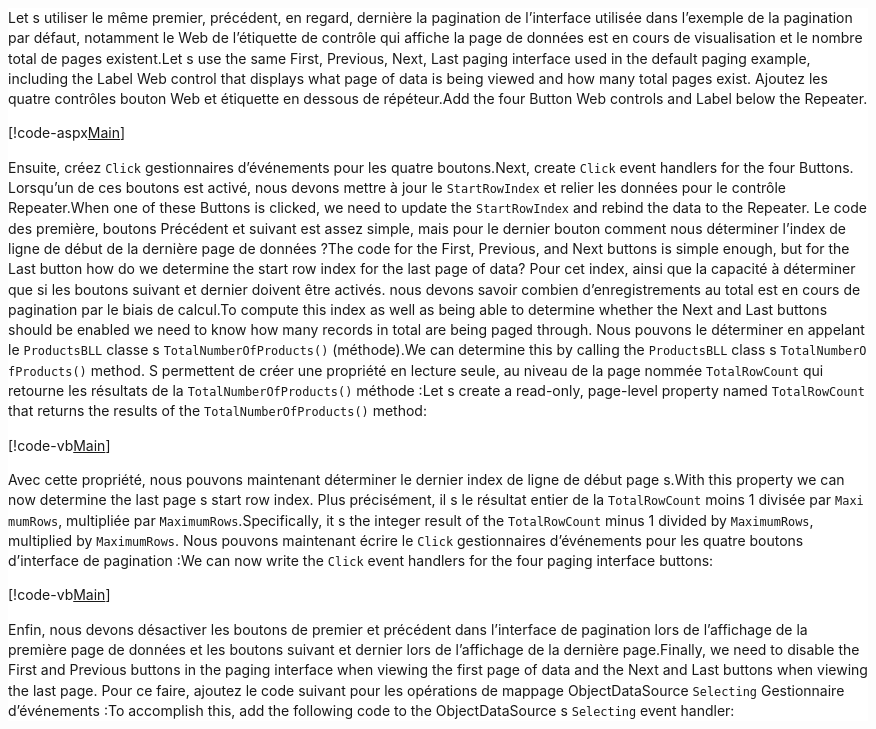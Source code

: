 <span data-ttu-id="a9d56-303">Let s utiliser le même premier, précédent, en regard, dernière la pagination de l’interface utilisée dans l’exemple de la pagination par défaut, notamment le Web de l’étiquette de contrôle qui affiche la page de données est en cours de visualisation et le nombre total de pages existent.</span><span class="sxs-lookup"><span data-stu-id="a9d56-303">Let s use the same First, Previous, Next, Last paging interface used in the default paging example, including the Label Web control that displays what page of data is being viewed and how many total pages exist.</span></span> <span data-ttu-id="a9d56-304">Ajoutez les quatre contrôles bouton Web et étiquette en dessous de répéteur.</span><span class="sxs-lookup"><span data-stu-id="a9d56-304">Add the four Button Web controls and Label below the Repeater.</span></span>


[!code-aspx[Main](sorting-data-in-a-datalist-or-repeater-control-vb/samples/sample14.aspx)]

<span data-ttu-id="a9d56-305">Ensuite, créez `Click` gestionnaires d’événements pour les quatre boutons.</span><span class="sxs-lookup"><span data-stu-id="a9d56-305">Next, create `Click` event handlers for the four Buttons.</span></span> <span data-ttu-id="a9d56-306">Lorsqu’un de ces boutons est activé, nous devons mettre à jour le `StartRowIndex` et relier les données pour le contrôle Repeater.</span><span class="sxs-lookup"><span data-stu-id="a9d56-306">When one of these Buttons is clicked, we need to update the `StartRowIndex` and rebind the data to the Repeater.</span></span> <span data-ttu-id="a9d56-307">Le code des première, boutons Précédent et suivant est assez simple, mais pour le dernier bouton comment nous déterminer l’index de ligne de début de la dernière page de données ?</span><span class="sxs-lookup"><span data-stu-id="a9d56-307">The code for the First, Previous, and Next buttons is simple enough, but for the Last button how do we determine the start row index for the last page of data?</span></span> <span data-ttu-id="a9d56-308">Pour cet index, ainsi que la capacité à déterminer que si les boutons suivant et dernier doivent être activés. nous devons savoir combien d’enregistrements au total est en cours de pagination par le biais de calcul.</span><span class="sxs-lookup"><span data-stu-id="a9d56-308">To compute this index as well as being able to determine whether the Next and Last buttons should be enabled we need to know how many records in total are being paged through.</span></span> <span data-ttu-id="a9d56-309">Nous pouvons le déterminer en appelant le `ProductsBLL` classe s `TotalNumberOfProducts()` (méthode).</span><span class="sxs-lookup"><span data-stu-id="a9d56-309">We can determine this by calling the `ProductsBLL` class s `TotalNumberOfProducts()` method.</span></span> <span data-ttu-id="a9d56-310">S permettent de créer une propriété en lecture seule, au niveau de la page nommée `TotalRowCount` qui retourne les résultats de la `TotalNumberOfProducts()` méthode :</span><span class="sxs-lookup"><span data-stu-id="a9d56-310">Let s create a read-only, page-level property named `TotalRowCount` that returns the results of the `TotalNumberOfProducts()` method:</span></span>


[!code-vb[Main](sorting-data-in-a-datalist-or-repeater-control-vb/samples/sample15.vb)]

<span data-ttu-id="a9d56-311">Avec cette propriété, nous pouvons maintenant déterminer le dernier index de ligne de début page s.</span><span class="sxs-lookup"><span data-stu-id="a9d56-311">With this property we can now determine the last page s start row index.</span></span> <span data-ttu-id="a9d56-312">Plus précisément, il s le résultat entier de la `TotalRowCount` moins 1 divisée par `MaximumRows`, multipliée par `MaximumRows`.</span><span class="sxs-lookup"><span data-stu-id="a9d56-312">Specifically, it s the integer result of the `TotalRowCount` minus 1 divided by `MaximumRows`, multiplied by `MaximumRows`.</span></span> <span data-ttu-id="a9d56-313">Nous pouvons maintenant écrire le `Click` gestionnaires d’événements pour les quatre boutons d’interface de pagination :</span><span class="sxs-lookup"><span data-stu-id="a9d56-313">We can now write the `Click` event handlers for the four paging interface buttons:</span></span>


[!code-vb[Main](sorting-data-in-a-datalist-or-repeater-control-vb/samples/sample16.vb)]

<span data-ttu-id="a9d56-314">Enfin, nous devons désactiver les boutons de premier et précédent dans l’interface de pagination lors de l’affichage de la première page de données et les boutons suivant et dernier lors de l’affichage de la dernière page.</span><span class="sxs-lookup"><span data-stu-id="a9d56-314">Finally, we need to disable the First and Previous buttons in the paging interface when viewing the first page of data and the Next and Last buttons when viewing the last page.</span></span> <span data-ttu-id="a9d56-315">Pour ce faire, ajoutez le code suivant pour les opérations de mappage ObjectDataSource `Selecting` Gestionnaire d’événements :</span><span class="sxs-lookup"><span data-stu-id="a9d56-315">To accomplish this, add the following code to the ObjectDataSource s `Selecting` event handler:</span></span>
